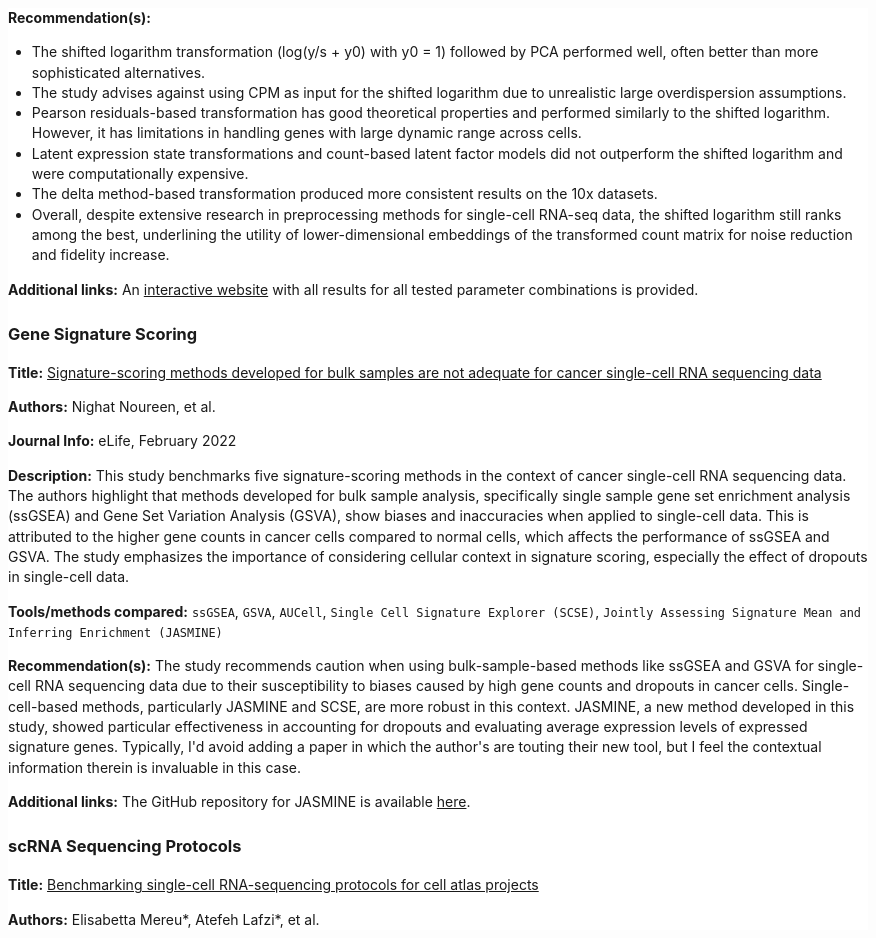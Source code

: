 **Recommendation(s):**
- The shifted logarithm transformation (log(y/s + y0) with y0 = 1) followed by PCA performed well, often better than more sophisticated alternatives.
- The study advises against using CPM as input for the shifted logarithm due to unrealistic large overdispersion assumptions.
- Pearson residuals-based transformation has good theoretical properties and performed similarly to the shifted logarithm. However, it has limitations in handling genes with large dynamic range across cells.
- Latent expression state transformations and count-based latent factor models did not outperform the shifted logarithm and were computationally expensive.
- The delta method-based transformation produced more consistent results on the 10x datasets.
- Overall, despite extensive research in preprocessing methods for single-cell RNA-seq data, the shifted logarithm still ranks among the best, underlining the utility of lower-dimensional embeddings of the transformed count matrix for noise reduction and fidelity increase.

**Additional links:** An [interactive website](https://shiny-portal.embl.de/shinyapps/app/08_single-cell_transformation_benchmark) with all results for all tested parameter combinations is provided.

### Gene Signature Scoring

**Title:** [Signature-scoring methods developed for bulk samples are not adequate for cancer single-cell RNA sequencing data](https://elifesciences.org/articles/71994)

**Authors:** Nighat Noureen, et al.

**Journal Info:** eLife, February 2022

**Description:** This study benchmarks five signature-scoring methods in the context of cancer single-cell RNA sequencing data. The authors highlight that methods developed for bulk sample analysis, specifically single sample gene set enrichment analysis (ssGSEA) and Gene Set Variation Analysis (GSVA), show biases and inaccuracies when applied to single-cell data. This is attributed to the higher gene counts in cancer cells compared to normal cells, which affects the performance of ssGSEA and GSVA. The study emphasizes the importance of considering cellular context in signature scoring, especially the effect of dropouts in single-cell data.

**Tools/methods compared:** `ssGSEA`, `GSVA`, `AUCell`, `Single Cell Signature Explorer (SCSE)`, `Jointly Assessing Signature Mean and Inferring Enrichment (JASMINE)`

**Recommendation(s):** The study recommends caution when using bulk-sample-based methods like ssGSEA and GSVA for single-cell RNA sequencing data due to their susceptibility to biases caused by high gene counts and dropouts in cancer cells. Single-cell-based methods, particularly JASMINE and SCSE, are more robust in this context. JASMINE, a new method developed in this study, showed particular effectiveness in accounting for dropouts and evaluating average expression levels of expressed signature genes. Typically, I'd avoid adding a paper in which the author's are touting their new tool, but I feel the contextual information therein is invaluable in this case.

**Additional links:** The GitHub repository for JASMINE is available [here](https://github.com/NNoureen/JASMINE).


### scRNA Sequencing Protocols

**Title:** [Benchmarking single-cell RNA-sequencing protocols for cell atlas projects](https://www.nature.com/articles/s41587-020-0469-4)

**Authors:** Elisabetta Mereu\*, Atefeh Lafzi\*, et al.
